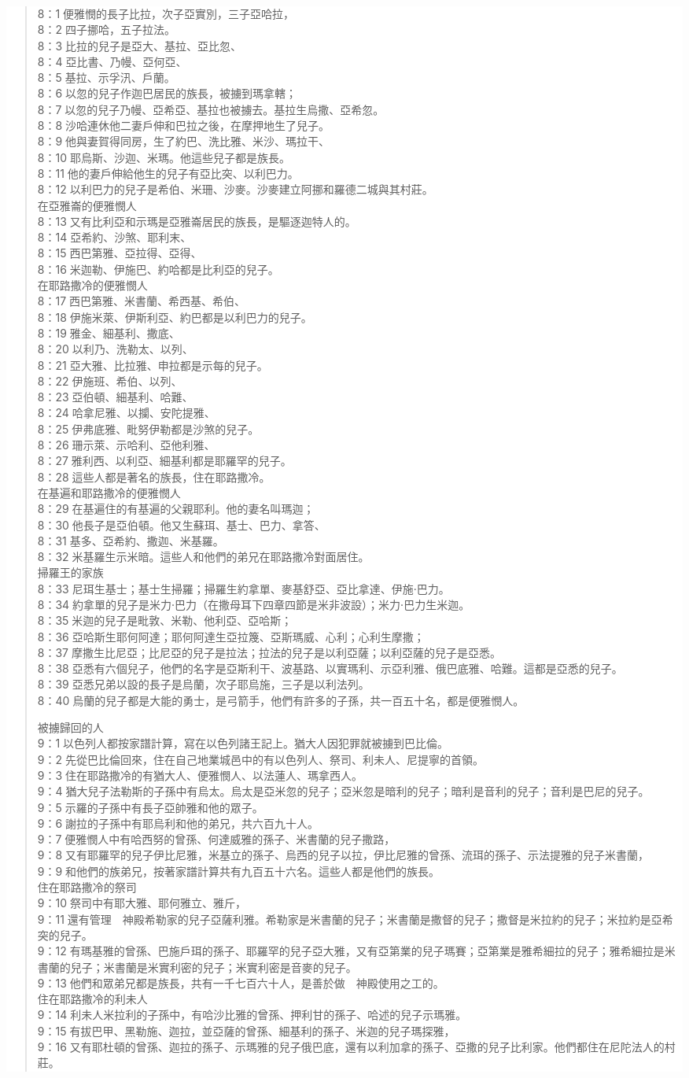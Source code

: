 > 8：1 便雅憫的長子比拉，次子亞實別，三子亞哈拉，  
> 8：2 四子挪哈，五子拉法。  
> 8：3 比拉的兒子是亞大、基拉、亞比忽、  
> 8：4 亞比書、乃幔、亞何亞、  
> 8：5 基拉、示孚汛、戶蘭。  
> 8：6 以忽的兒子作迦巴居民的族長，被擄到瑪拿轄；  
> 8：7 以忽的兒子乃幔、亞希亞、基拉也被擄去。基拉生烏撒、亞希忽。  
> 8：8 沙哈連休他二妻戶伸和巴拉之後，在摩押地生了兒子。  
> 8：9 他與妻賀得同房，生了約巴、洗比雅、米沙、瑪拉干、  
> 8：10 耶烏斯、沙迦、米瑪。他這些兒子都是族長。  
> 8：11 他的妻戶伸給他生的兒子有亞比突、以利巴力。  
> 8：12 以利巴力的兒子是希伯、米珊、沙麥。沙麥建立阿挪和羅德二城與其村莊。  
> 在亞雅崙的便雅憫人  
> 8：13 又有比利亞和示瑪是亞雅崙居民的族長，是驅逐迦特人的。  
> 8：14 亞希約、沙煞、耶利末、  
> 8：15 西巴第雅、亞拉得、亞得、  
> 8：16 米迦勒、伊施巴、約哈都是比利亞的兒子。  
> 在耶路撒冷的便雅憫人  
> 8：17 西巴第雅、米書蘭、希西基、希伯、  
> 8：18 伊施米萊、伊斯利亞、約巴都是以利巴力的兒子。  
> 8：19 雅金、細基利、撒底、  
> 8：20 以利乃、洗勒太、以列、  
> 8：21 亞大雅、比拉雅、申拉都是示每的兒子。  
> 8：22 伊施班、希伯、以列、  
> 8：23 亞伯頓、細基利、哈難、  
> 8：24 哈拿尼雅、以攔、安陀提雅、  
> 8：25 伊弗底雅、毗努伊勒都是沙煞的兒子。  
> 8：26 珊示萊、示哈利、亞他利雅、  
> 8：27 雅利西、以利亞、細基利都是耶羅罕的兒子。  
> 8：28 這些人都是著名的族長，住在耶路撒冷。  
> 在基遍和耶路撒冷的便雅憫人  
> 8：29 在基遍住的有基遍的父親耶利。他的妻名叫瑪迦；  
> 8：30 他長子是亞伯頓。他又生蘇珥、基士、巴力、拿答、  
> 8：31 基多、亞希約、撒迦、米基羅。  
> 8：32 米基羅生示米暗。這些人和他們的弟兄在耶路撒冷對面居住。  
> 掃羅王的家族  
> 8：33 尼珥生基士；基士生掃羅；掃羅生約拿單、麥基舒亞、亞比拿達、伊施‧巴力。  
> 8：34 約拿單的兒子是米力‧巴力（在撒母耳下四章四節是米非波設）；米力‧巴力生米迦。  
> 8：35 米迦的兒子是毗敦、米勒、他利亞、亞哈斯；  
> 8：36 亞哈斯生耶何阿達；耶何阿達生亞拉篾、亞斯瑪威、心利；心利生摩撒；  
> 8：37 摩撒生比尼亞；比尼亞的兒子是拉法；拉法的兒子是以利亞薩；以利亞薩的兒子是亞悉。  
> 8：38 亞悉有六個兒子，他們的名字是亞斯利干、波基路、以實瑪利、示亞利雅、俄巴底雅、哈難。這都是亞悉的兒子。  
> 8：39 亞悉兄弟以設的長子是烏蘭，次子耶烏施，三子是以利法列。  
> 8：40 烏蘭的兒子都是大能的勇士，是弓箭手，他們有許多的子孫，共一百五十名，都是便雅憫人。
>
> 被擄歸回的人  
> 9：1 以色列人都按家譜計算，寫在以色列諸王記上。猶大人因犯罪就被擄到巴比倫。  
> 9：2 先從巴比倫回來，住在自己地業城邑中的有以色列人、祭司、利未人、尼提寧的首領。  
> 9：3 住在耶路撒冷的有猶大人、便雅憫人、以法蓮人、瑪拿西人。  
> 9：4 猶大兒子法勒斯的子孫中有烏太。烏太是亞米忽的兒子；亞米忽是暗利的兒子；暗利是音利的兒子；音利是巴尼的兒子。  
> 9：5 示羅的子孫中有長子亞帥雅和他的眾子。  
> 9：6 謝拉的子孫中有耶烏利和他的弟兄，共六百九十人。  
> 9：7 便雅憫人中有哈西努的曾孫、何達威雅的孫子、米書蘭的兒子撒路，  
> 9：8 又有耶羅罕的兒子伊比尼雅，米基立的孫子、烏西的兒子以拉，伊比尼雅的曾孫、流珥的孫子、示法提雅的兒子米書蘭，  
> 9：9 和他們的族弟兄，按著家譜計算共有九百五十六名。這些人都是他們的族長。  
> 住在耶路撒冷的祭司  
> 9：10 祭司中有耶大雅、耶何雅立、雅斤，  
> 9：11 還有管理　神殿希勒家的兒子亞薩利雅。希勒家是米書蘭的兒子；米書蘭是撒督的兒子；撒督是米拉約的兒子；米拉約是亞希突的兒子。  
> 9：12 有瑪基雅的曾孫、巴施戶珥的孫子、耶羅罕的兒子亞大雅，又有亞第業的兒子瑪賽；亞第業是雅希細拉的兒子；雅希細拉是米書蘭的兒子；米書蘭是米實利密的兒子；米實利密是音麥的兒子。  
> 9：13 他們和眾弟兄都是族長，共有一千七百六十人，是善於做　神殿使用之工的。  
> 住在耶路撒冷的利未人  
> 9：14 利未人米拉利的子孫中，有哈沙比雅的曾孫、押利甘的孫子、哈述的兒子示瑪雅。  
> 9：15 有拔巴甲、黑勒施、迦拉，並亞薩的曾孫、細基利的孫子、米迦的兒子瑪探雅，  
> 9：16 又有耶杜頓的曾孫、迦拉的孫子、示瑪雅的兒子俄巴底，還有以利加拿的孫子、亞撒的兒子比利家。他們都住在尼陀法人的村莊。  